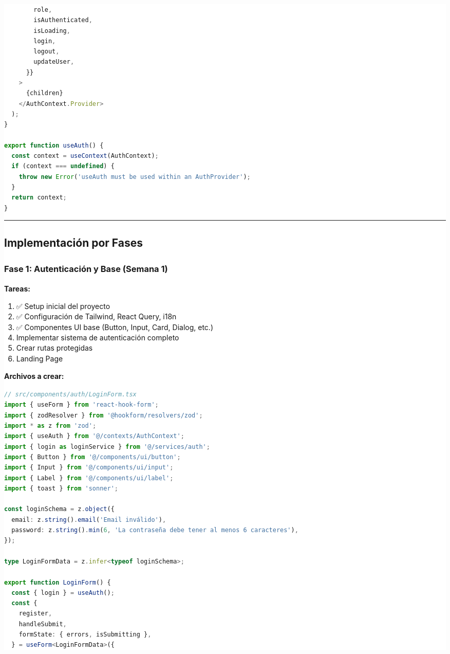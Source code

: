 ```typescript
        role,
        isAuthenticated,
        isLoading,
        login,
        logout,
        updateUser,
      }}
    >
      {children}
    </AuthContext.Provider>
  );
}

export function useAuth() {
  const context = useContext(AuthContext);
  if (context === undefined) {
    throw new Error('useAuth must be used within an AuthProvider');
  }
  return context;
}
```

---

## Implementación por Fases

### Fase 1: Autenticación y Base (Semana 1)

**Tareas:**
1. ✅ Setup inicial del proyecto
2. ✅ Configuración de Tailwind, React Query, i18n
3. ✅ Componentes UI base (Button, Input, Card, Dialog, etc.)
4. Implementar sistema de autenticación completo
5. Crear rutas protegidas
6. Landing Page

**Archivos a crear:**

```typescript
// src/components/auth/LoginForm.tsx
import { useForm } from 'react-hook-form';
import { zodResolver } from '@hookform/resolvers/zod';
import * as z from 'zod';
import { useAuth } from '@/contexts/AuthContext';
import { login as loginService } from '@/services/auth';
import { Button } from '@/components/ui/button';
import { Input } from '@/components/ui/input';
import { Label } from '@/components/ui/label';
import { toast } from 'sonner';

const loginSchema = z.object({
  email: z.string().email('Email inválido'),
  password: z.string().min(6, 'La contraseña debe tener al menos 6 caracteres'),
});

type LoginFormData = z.infer<typeof loginSchema>;

export function LoginForm() {
  const { login } = useAuth();
  const {
    register,
    handleSubmit,
    formState: { errors, isSubmitting },
  } = useForm<LoginFormData>({
```
